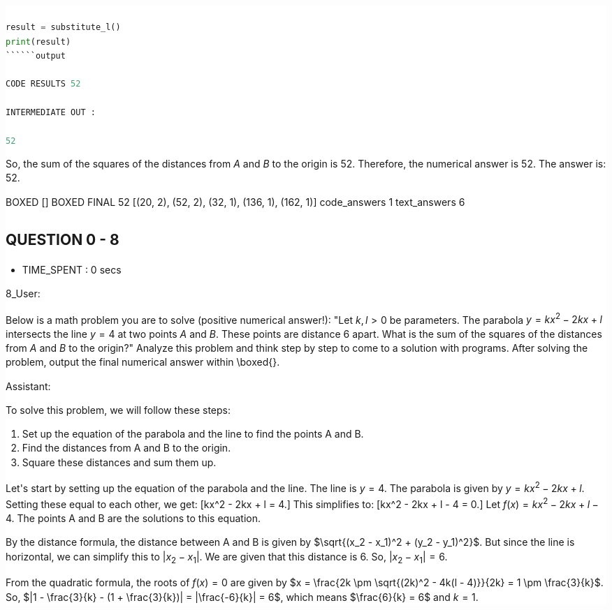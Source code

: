 ```python

result = substitute_l()
print(result)
``````output

CODE RESULTS 52

INTERMEDIATE OUT :

52
```
So, the sum of the squares of the distances from $A$ and $B$ to the origin is 52. Therefore, the numerical answer is $52$. The answer is: $52$.

BOXED []
BOXED FINAL 52
[(20, 2), (52, 2), (32, 1), (136, 1), (162, 1)]
code_answers 1 text_answers 6



## QUESTION 0 - 8 
- TIME_SPENT : 0 secs

8_User:

Below is a math problem you are to solve (positive numerical answer!):
"Let $k, l > 0$ be parameters. The parabola $y = kx^2 - 2kx + l$ intersects the line $y = 4$ at two points $A$ and $B$. These points are distance 6 apart. What is the sum of the squares of the distances from $A$ and $B$ to the origin?"
Analyze this problem and think step by step to come to a solution with programs. After solving the problem, output the final numerical answer within \boxed{}.

Assistant:

 To solve this problem, we will follow these steps:
1. Set up the equation of the parabola and the line to find the points A and B.
2. Find the distances from A and B to the origin.
3. Square these distances and sum them up.

Let's start by setting up the equation of the parabola and the line. The line is $y = 4$. The parabola is given by $y = kx^2 - 2kx + l$. Setting these equal to each other, we get:
\[kx^2 - 2kx + l = 4.\]
This simplifies to:
\[kx^2 - 2kx + l - 4 = 0.\]
Let $f(x) = kx^2 - 2kx + l - 4$. The points A and B are the solutions to this equation.

By the distance formula, the distance between A and B is given by $\sqrt{(x_2 - x_1)^2 + (y_2 - y_1)^2}$. But since the line is horizontal, we can simplify this to $|x_2 - x_1|$. We are given that this distance is 6. So, $|x_2 - x_1| = 6$.

From the quadratic formula, the roots of $f(x) = 0$ are given by $x = \frac{2k \pm \sqrt{(2k)^2 - 4k(l - 4)}}{2k} = 1 \pm \frac{3}{k}$. So, $|1 - \frac{3}{k} - (1 + \frac{3}{k})| = |\frac{-6}{k}| = 6$, which means $\frac{6}{k} = 6$ and $k = 1$.
